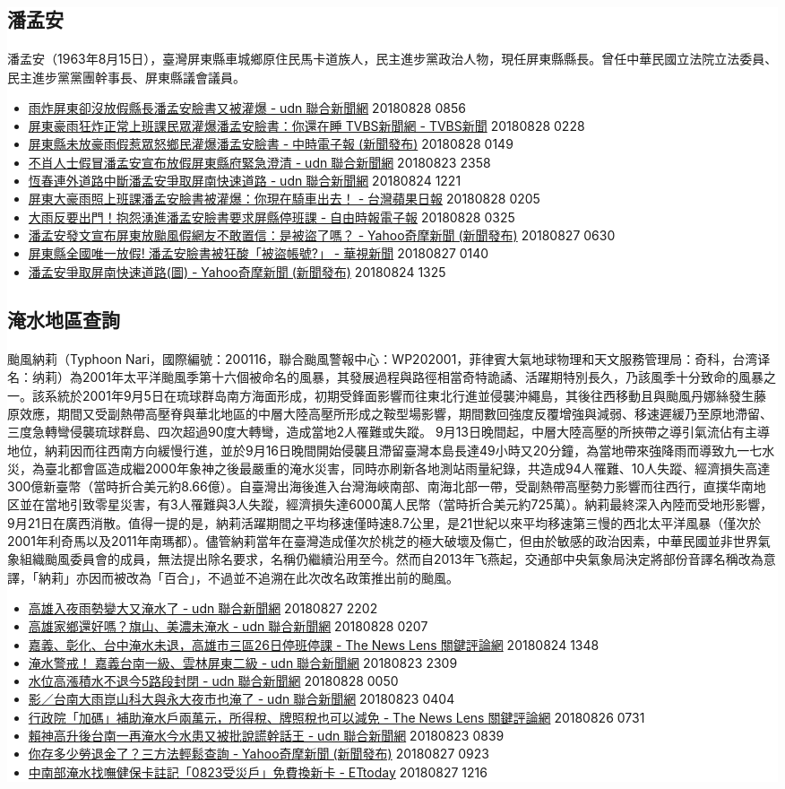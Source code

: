 ## 潘孟安

潘孟安（1963年8月15日），臺灣屏東縣車城鄉原住民馬卡道族人，民主進步黨政治人物，現任屏東縣縣長。曾任中華民國立法院立法委員、民主進步黨黨團幹事長、屏東縣議會議員。
- [雨炸屏東卻沒放假縣長潘孟安臉書又被灌爆 - udn 聯合新聞網](https://udn.com/news/story/6656/3335171 "雨炸屏東卻沒放假縣長潘孟安臉書又被灌爆 - udn 聯合新聞網") 20180828 0856
- [屏東豪雨狂炸正常上班課民眾灌爆潘孟安臉書：你還在睡  TVBS新聞網 - TVBS新聞](https://news.tvbs.com.tw/politics/981915 "屏東豪雨狂炸正常上班課民眾灌爆潘孟安臉書：你還在睡  TVBS新聞網 - TVBS新聞") 20180828 0228
- [屏東縣未放豪雨假惹眾怒鄉民灌爆潘孟安臉書 - 中時電子報 (新聞發布)](http://www.chinatimes.com/realtimenews/20180828001453-260405 "屏東縣未放豪雨假惹眾怒鄉民灌爆潘孟安臉書 - 中時電子報 (新聞發布)") 20180828 0149
- [不肖人士假冒潘孟安宣布放假屏東縣府緊急澄清 - udn 聯合新聞網](https://udn.com/news/story/7266/3327267 "不肖人士假冒潘孟安宣布放假屏東縣府緊急澄清 - udn 聯合新聞網") 20180823 2358
- [恆春連外道路中斷潘孟安爭取屏南快速道路 - udn 聯合新聞網](https://udn.com/news/story/7327/3328718 "恆春連外道路中斷潘孟安爭取屏南快速道路 - udn 聯合新聞網") 20180824 1221
- [屏東大豪雨照上班課潘孟安臉書被灌爆：你現在騎車出去！ - 台灣蘋果日報](https://tw.news.appledaily.com/new/realtime/20180828/1419227/ "屏東大豪雨照上班課潘孟安臉書被灌爆：你現在騎車出去！ - 台灣蘋果日報") 20180828 0205
- [大雨反要出門！抱怨湧進潘孟安臉書要求屏縣停班課 - 自由時報電子報](http://news.ltn.com.tw/news/life/breakingnews/2533284 "大雨反要出門！抱怨湧進潘孟安臉書要求屏縣停班課 - 自由時報電子報") 20180828 0325
- [潘孟安發文宣布屏東放颱風假網友不敢置信：是被盜了嗎？ - Yahoo奇摩新聞 (新聞發布)](https://tw.news.yahoo.com/%E6%BD%98%E5%AD%9F%E5%AE%89%E7%99%BC%E6%96%87%E5%AE%A3%E5%B8%83%E5%B1%8F%E6%9D%B1%E6%94%BE%E9%A2%B1%E9%A2%A8%E5%81%87-%E7%B6%B2%E5%8F%8B%E4%B8%8D%E6%95%A2%E7%BD%AE%E4%BF%A1-%E6%98%AF%E8%A2%AB%E7%9B%9C%E4%BA%86%E5%97%8E-061500854.html "潘孟安發文宣布屏東放颱風假網友不敢置信：是被盜了嗎？ - Yahoo奇摩新聞 (新聞發布)") 20180827 0630
- [屏東縣全國唯一放假! 潘孟安臉書被狂酸「被盜帳號?」 - 華視新聞](https://news.cts.com.tw/cts/life/201808/201808271935257.html "屏東縣全國唯一放假! 潘孟安臉書被狂酸「被盜帳號?」 - 華視新聞") 20180827 0140
- [潘孟安爭取屏南快速道路(圖) - Yahoo奇摩新聞 (新聞發布)](https://tw.news.yahoo.com/%E6%BD%98%E5%AD%9F%E5%AE%89%E7%88%AD%E5%8F%96%E5%B1%8F%E5%8D%97%E5%BF%AB%E9%80%9F%E9%81%93%E8%B7%AF-%E5%9C%96-125902875.html "潘孟安爭取屏南快速道路(圖) - Yahoo奇摩新聞 (新聞發布)") 20180824 1325

## 淹水地區查詢

颱風納莉（Typhoon Nari，國際編號：200116，聯合颱風警報中心：WP202001，菲律賓大氣地球物理和天文服務管理局：奇科，台湾译名：纳莉）為2001年太平洋颱風季第十六個被命名的風暴，其發展過程與路徑相當奇特詭譎、活躍期特別長久，乃該風季十分致命的風暴之一。該系統於2001年9月5日在琉球群岛南方海面形成，初期受鋒面影響而往東北行進並侵襲沖繩島，其後往西移動且與颱風丹娜絲發生藤原效應，期間又受副熱帶高壓脊與華北地區的中層大陸高壓所形成之鞍型場影響，期間數回強度反覆增強與減弱、移速遲緩乃至原地滯留、三度急轉彎侵襲琉球群島、四次超過90度大轉彎，造成當地2人罹難或失蹤。
9月13日晚間起，中層大陸高壓的所挾帶之導引氣流佔有主導地位，納莉因而往西南方向緩慢行進，並於9月16日晚間開始侵襲且滯留臺灣本島長達49小時又20分鐘，為當地帶來強降雨而導致九一七水災，為臺北都會區造成繼2000年象神之後最嚴重的淹水災害，同時亦刷新各地測站雨量紀錄，共造成94人罹難、10人失蹤、經濟損失高達300億新臺幣（當時折合美元約8.66億）。自臺灣出海後進入台灣海峽南部、南海北部一帶，受副熱帶高壓勢力影響而往西行，直撲华南地区並在當地引致零星災害，有3人罹難與3人失蹤，經濟損失達6000萬人民幣（當時折合美元約725萬）。納莉最終深入內陸而受地形影響，9月21日在廣西消散。值得一提的是，納莉活躍期間之平均移速僅時速8.7公里，是21世紀以來平均移速第三慢的西北太平洋風暴（僅次於2001年利奇馬以及2011年南瑪都）。儘管納莉當年在臺灣造成僅次於桃芝的極大破壞及傷亡，但由於敏感的政治因素，中華民國並非世界氣象組織颱風委員會的成員，無法提出除名要求，名稱仍繼續沿用至今。然而自2013年飞燕起，交通部中央氣象局決定將部份音譯名稱改為意譯，「納莉」亦因而被改為「百合」，不過並不追溯在此次改名政策推出前的颱風。
- [高雄入夜雨勢變大又淹水了 - udn 聯合新聞網](https://udn.com/news/story/6656/3333972 "高雄入夜雨勢變大又淹水了 - udn 聯合新聞網") 20180827 2202
- [高雄家鄉還好嗎？旗山、美濃未淹水 - udn 聯合新聞網](https://udn.com/news/story/7327/3334160 "高雄家鄉還好嗎？旗山、美濃未淹水 - udn 聯合新聞網") 20180828 0207
- [嘉義、彰化、台中淹水未退，高雄市三區26日停班停課 - The News Lens 關鍵評論網](https://www.thenewslens.com/article/102643 "嘉義、彰化、台中淹水未退，高雄市三區26日停班停課 - The News Lens 關鍵評論網") 20180824 1348
- [淹水警戒！ 嘉義台南一級、雲林屏東二級 - udn 聯合新聞網](https://udn.com/news/story/7266/3327268 "淹水警戒！ 嘉義台南一級、雲林屏東二級 - udn 聯合新聞網") 20180823 2309
- [水位高漲積水不退今5路段封閉 - udn 聯合新聞網](https://udn.com/news/story/6656/3334053 "水位高漲積水不退今5路段封閉 - udn 聯合新聞網") 20180828 0050
- [影／台南大雨崑山科大與永大夜市也淹了 - udn 聯合新聞網](https://udn.com/news/story/7266/3325400 "影／台南大雨崑山科大與永大夜市也淹了 - udn 聯合新聞網") 20180823 0404
- [行政院「加碼」補助淹水戶兩萬元，所得稅、牌照稅也可以減免 - The News Lens 關鍵評論網](https://www.thenewslens.com/article/102749 "行政院「加碼」補助淹水戶兩萬元，所得稅、牌照稅也可以減免 - The News Lens 關鍵評論網") 20180826 0731
- [賴神高升後台南一再淹水今水患又被批說謊幹話王 - udn 聯合新聞網](https://udn.com/news/story/6656/3326169 "賴神高升後台南一再淹水今水患又被批說謊幹話王 - udn 聯合新聞網") 20180823 0839
- [你存多少勞退金了？三方法輕鬆查詢 - Yahoo奇摩新聞 (新聞發布)](https://tw.news.yahoo.com/%E4%BD%A0%E5%AD%98%E5%A4%9A%E5%B0%91%E5%8B%9E%E9%80%80%E9%87%91%E4%BA%86-%E4%B8%89%E6%96%B9%E6%B3%95%E8%BC%95%E9%AC%86%E6%9F%A5%E8%A9%A2-090926396.html "你存多少勞退金了？三方法輕鬆查詢 - Yahoo奇摩新聞 (新聞發布)") 20180827 0923
- [中南部淹水找嘸健保卡註記「0823受災戶」免費換新卡 - ETtoday](https://health.ettoday.net/news/1245349 "中南部淹水找嘸健保卡註記「0823受災戶」免費換新卡 - ETtoday") 20180827 1216
